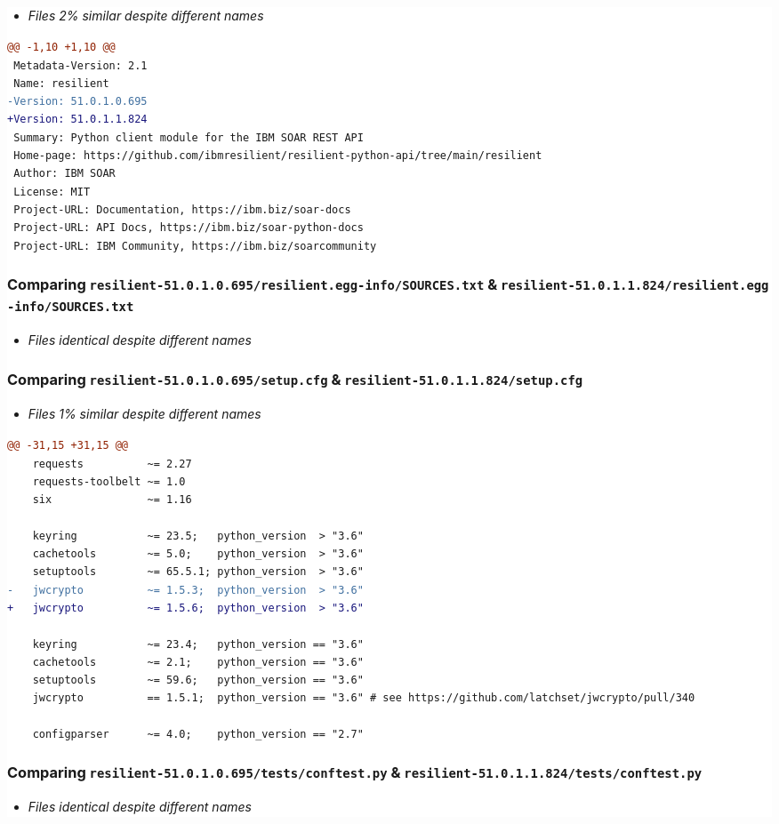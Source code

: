  * *Files 2% similar despite different names*

```diff
@@ -1,10 +1,10 @@
 Metadata-Version: 2.1
 Name: resilient
-Version: 51.0.1.0.695
+Version: 51.0.1.1.824
 Summary: Python client module for the IBM SOAR REST API
 Home-page: https://github.com/ibmresilient/resilient-python-api/tree/main/resilient
 Author: IBM SOAR
 License: MIT
 Project-URL: Documentation, https://ibm.biz/soar-docs
 Project-URL: API Docs, https://ibm.biz/soar-python-docs
 Project-URL: IBM Community, https://ibm.biz/soarcommunity
```

### Comparing `resilient-51.0.1.0.695/resilient.egg-info/SOURCES.txt` & `resilient-51.0.1.1.824/resilient.egg-info/SOURCES.txt`

 * *Files identical despite different names*

### Comparing `resilient-51.0.1.0.695/setup.cfg` & `resilient-51.0.1.1.824/setup.cfg`

 * *Files 1% similar despite different names*

```diff
@@ -31,15 +31,15 @@
 	requests          ~= 2.27
 	requests-toolbelt ~= 1.0
 	six               ~= 1.16
 	
 	keyring           ~= 23.5;   python_version  > "3.6"
 	cachetools        ~= 5.0;    python_version  > "3.6"
 	setuptools        ~= 65.5.1; python_version  > "3.6"
-	jwcrypto          ~= 1.5.3;  python_version  > "3.6"
+	jwcrypto          ~= 1.5.6;  python_version  > "3.6"
 	
 	keyring           ~= 23.4;   python_version == "3.6"
 	cachetools        ~= 2.1;    python_version == "3.6"
 	setuptools        ~= 59.6;   python_version == "3.6"
 	jwcrypto          == 1.5.1;  python_version == "3.6" # see https://github.com/latchset/jwcrypto/pull/340
 	
 	configparser      ~= 4.0;    python_version == "2.7"
```

### Comparing `resilient-51.0.1.0.695/tests/conftest.py` & `resilient-51.0.1.1.824/tests/conftest.py`

 * *Files identical despite different names*
